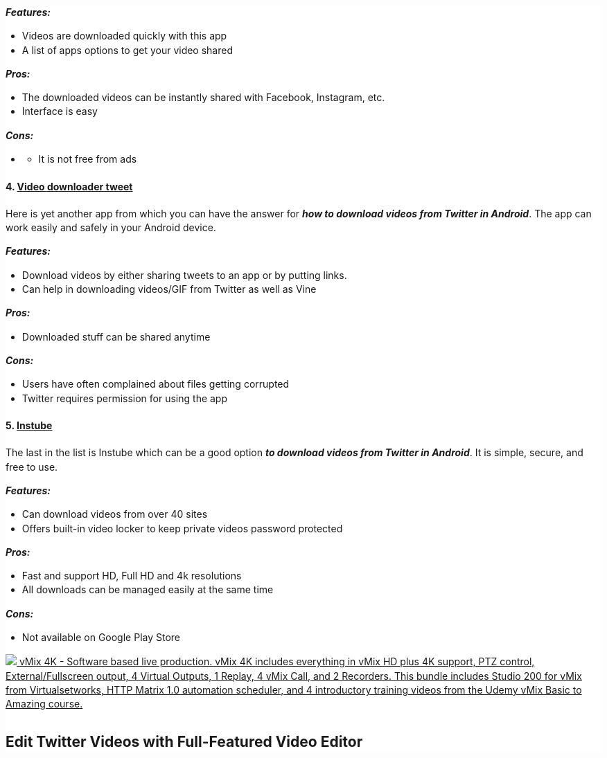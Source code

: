 **_Features:_**

* Videos are downloaded quickly with this app
* A list of apps options to get your video shared

**_Pros:_**

* The downloaded videos can be instantly shared with Facebook, Instagram, etc.
* Interface is easy

**_Cons:_**

* * It is not free from ads

#### 4\. [Video downloader tweet](https://play.google.com/store/apps/details?hl=en&id=com.seedecor.videodownloadertw)

Here is yet another app from which you can have the answer for **_how to download videos from Twitter in Android_**. The app can work easily and safely in your Android device.

**_Features:_**

* Download videos by either sharing tweets to an app or by putting links.
* Can help in downloading videos/GIF from Twitter as well as Vine

**_Pros:_**

* Downloaded stuff can be shared anytime

**_Cons:_**

* Users have often complained about files getting corrupted
* Twitter requires permission for using the app

#### 5\. [Instube](https://instube.com/)

The last in the list is Instube which can be a good option **_to download videos from Twitter in Android_**. It is simple, secure, and free to use.

**_Features:_**

* Can download videos from over 40 sites
* Offers built-in video locker to keep private videos password protected

**_Pros:_**

* Fast and support HD, Full HD and 4k resolutions
* All downloads can be managed easily at the same time

**_Cons:_**

* Not available on Google Play Store


<a href="https://secure.2checkout.com/order/checkout.php?PRODS=30901369&QTY=1&AFFILIATE=108875&CART=1"> <img src="https://secure.avangate.com/images/merchant/ce9a6fb2becc2d235e62b125e9260102/products/1_copy_vMixCallScreenshot1-large.jpg" border="0"> vMix 4K - Software based live production. vMix 4K includes everything in vMix HD plus 4K support, PTZ control, External/Fullscreen output, 4 Virtual Outputs, 1 Replay, 4 vMix Call, and 2 Recorders. 
This bundle includes Studio 200 for vMix from Virtualsetworks, HTTP Matrix 1.0 automation scheduler, and 4 introductory training videos from the Udemy vMix Basic to Amazing course. </a>

## Edit Twitter Videos with Full-Featured Video Editor
